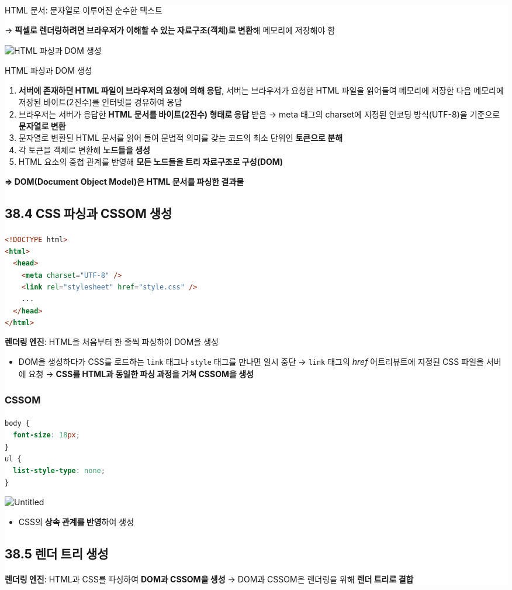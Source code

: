 HTML 문서: 문자열로 이루어진 순수한 텍스트

→ **픽셀로 렌더링하려면 브라우저가 이해할 수 있는 자료구조(객체)로 변환**해 메모리에 저장해야 함

![HTML 파싱과 DOM 생성](https://prod-files-secure.s3.us-west-2.amazonaws.com/7fcc553f-a6b8-4870-a93c-292d8556f276/b2b5e7cc-ef29-40bb-b5bd-a64f44c39a5e/Untitled.png)

HTML 파싱과 DOM 생성

1. **서버에 존재하던 HTML 파일이 브라우저의 요청에 의해 응답**, 서버는 브라우저가 요청한 HTML 파일을 읽어들여 메모리에 저장한 다음 메모리에 저장된 바이트(2진수)를 인터넷을 경유하여 응답
2. 브라우저는 서버가 응답한 **HTML 문서를 바이트(2진수) 형태로 응답** 받음
   → meta 태그의 charset에 지정된 인코딩 방식(UTF-8)을 기준으로 **문자열로 변환**
3. 문자열로 변환된 HTML 문서를 읽어 들여 문법적 의미를 갖는 코드의 최소 단위인 **토큰으로 분해**
4. 각 토큰을 객체로 변환해 **노드들을 생성**
5. HTML 요소의 중첩 관계를 반영해 **모든 노드들을 트리 자료구조로 구성(DOM)**

**⇒ DOM(Document Object Model)은 HTML 문서를 파싱한 결과물**

## 38.4 CSS 파싱과 CSSOM 생성

```html
<!DOCTYPE html>
<html>
  <head>
    <meta charset="UTF-8" />
    <link rel="stylesheet" href="style.css" />
    ...
  </head>
</html>
```

**렌더링 엔진**: HTML을 처음부터 한 줄씩 파싱하여 DOM을 생성

- DOM을 생성하다가 CSS를 로드하는 `link` 태그나 `style` 태그를 만나면 일시 중단
  → `link` 태그의 _href_ 어트리뷰트에 지정된 CSS 파일을 서버에 요청
  → **CSS를 HTML과 동일한 파싱 과정을 거쳐 CSSOM을 생성**

### CSSOM

```css
body {
  font-size: 18px;
}
ul {
  list-style-type: none;
}
```

![Untitled](https://prod-files-secure.s3.us-west-2.amazonaws.com/7fcc553f-a6b8-4870-a93c-292d8556f276/549e5818-c83c-4aa2-b5c5-efc759aace23/Untitled.png)

- CSS의 **상속 관계를 반영**하여 생성

## 38.5 렌더 트리 생성

**렌더링 엔진**: HTML과 CSS를 파싱하여 **DOM과 CSSOM을 생성**
→ DOM과 CSSOM은 렌더링을 위해 **렌더 트리로 결합**

